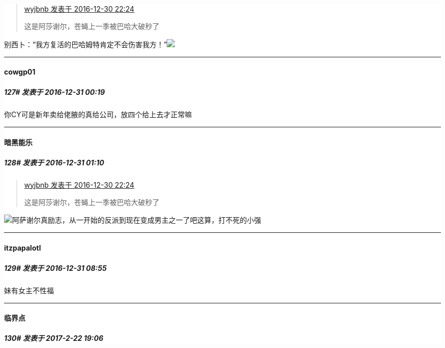 

<blockquote><a href="httphttps://bbs.saraba1st.com/2b/forum.php?mod=redirect&amp;goto=findpost&amp;pid=34652221&amp;ptid=1229445" target="_blank">wyjbnb 发表于 2016-12-30 22:24</a>

这是阿莎谢尔，苍蝇上一季被巴哈大破秒了</blockquote>
别西卜：“我方复活的巴哈姆特肯定不会伤害我方！”<img src="https://static.saraba1st.com/image/smiley/dym/155.gif" referrerpolicy="no-referrer">







*****

####  cowgp01  
##### 127#       发表于 2016-12-31 00:19




你CY可是新年卖给佬腋的真给公司，放四个给上去才正常嘛







*****

####  暗黑能乐  
##### 128#       发表于 2016-12-31 01:10



<blockquote><a href="httphttps://bbs.saraba1st.com/2b/forum.php?mod=redirect&amp;goto=findpost&amp;pid=34652221&amp;ptid=1229445" target="_blank">wyjbnb 发表于 2016-12-30 22:24</a>

这是阿莎谢尔，苍蝇上一季被巴哈大破秒了</blockquote>
<img src="https://static.saraba1st.com/image/smiley/face/141.gif" referrerpolicy="no-referrer">阿萨谢尔真励志，从一开始的反派到现在变成男主之一了吧这算，打不死的小强







*****

####  itzpapalotl  
##### 129#       发表于 2016-12-31 08:55




妹有女主不性福







*****

####  临界点  
##### 130#       发表于 2017-2-22 19:06
